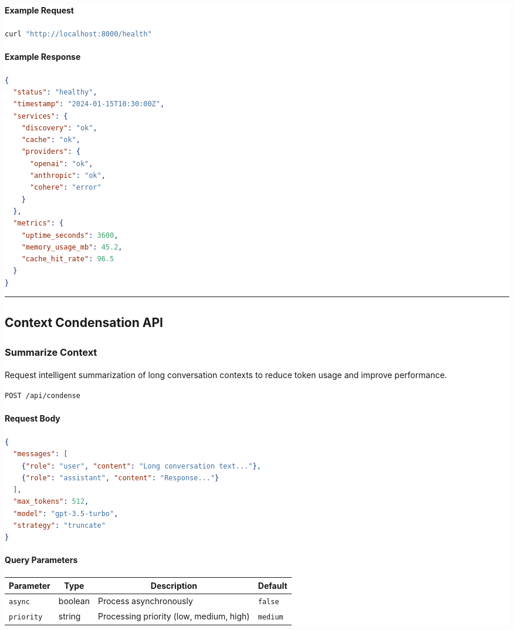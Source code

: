#### Example Request
```bash
curl "http://localhost:8000/health"
```

#### Example Response
```json
{
  "status": "healthy",
  "timestamp": "2024-01-15T10:30:00Z",
  "services": {
    "discovery": "ok",
    "cache": "ok",
    "providers": {
      "openai": "ok",
      "anthropic": "ok",
      "cohere": "error"
    }
  },
  "metrics": {
    "uptime_seconds": 3600,
    "memory_usage_mb": 45.2,
    "cache_hit_rate": 96.5
  }
}
```

---

## Context Condensation API

### Summarize Context
Request intelligent summarization of long conversation contexts to reduce token usage and improve performance.

```http
POST /api/condense
```

#### Request Body
```json
{
  "messages": [
    {"role": "user", "content": "Long conversation text..."},
    {"role": "assistant", "content": "Response..."}
  ],
  "max_tokens": 512,
  "model": "gpt-3.5-turbo",
  "strategy": "truncate"
}
```

#### Query Parameters
| Parameter | Type | Description | Default |
|-----------|------|-------------|---------|
| `async` | boolean | Process asynchronously | `false` |
| `priority` | string | Processing priority (low, medium, high) | `medium` |
